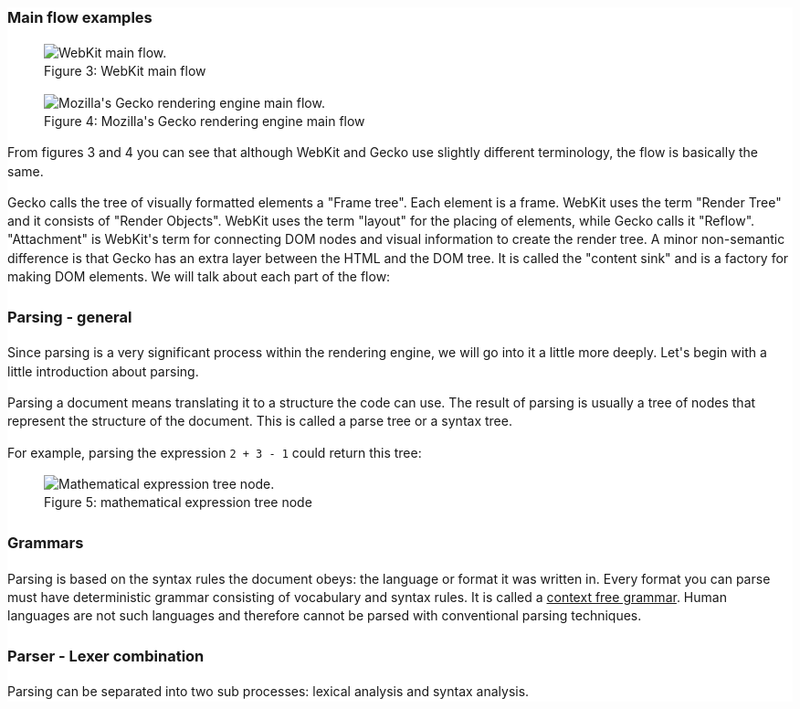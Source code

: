 ### Main flow examples

<figure>
  <img src="https://web-dev.imgix.net/image/T4FyVKpzu4WKF1kBNvXepbi08t52/S9TJhnMX1cu1vrYuQRqM.png" alt="WebKit main flow." width="624" height="289" />
  <figcaption>Figure 3: WebKit main flow</figcaption>
</figure>

<figure>
  <img src="https://web-dev.imgix.net/image/T4FyVKpzu4WKF1kBNvXepbi08t52/Tbif2mUJCUVyPdyXntZk.jpg" alt="Mozilla's Gecko rendering engine main flow." width="624" height="290" />
  <figcaption>Figure 4: Mozilla's Gecko rendering engine main flow</figcaption>
</figure>

From figures 3 and 4 you can see that although WebKit and Gecko use slightly different terminology, the flow is basically the same.

Gecko calls the tree of visually formatted elements a "Frame tree". Each element is a frame.
WebKit uses the term "Render Tree" and it consists of "Render Objects".
WebKit uses the term "layout" for the placing of elements, while Gecko calls it "Reflow".
"Attachment" is WebKit's term for connecting DOM nodes and visual information to create the render tree.
A minor non-semantic difference is that Gecko has an extra layer between the HTML and the DOM tree. It is called the "content sink" and is a factory for making DOM elements.
We will talk about each part of the flow:

### Parsing - general

Since parsing is a very significant process within the rendering engine, we will go into it a little more deeply.
Let's begin with a little introduction about parsing.

Parsing a document means translating it to a structure the code can use. The result of parsing is usually a tree of nodes that represent the structure of the document. This is called a parse tree or a syntax tree.

For example, parsing the expression `2 + 3 - 1` could return this tree:

<figure>
  <img src="https://web-dev.imgix.net/image/T4FyVKpzu4WKF1kBNvXepbi08t52/xNQUG9emGd8FzuOpumP7.png" alt="Mathematical expression tree node." width="400" height="155" />
  <figcaption>Figure 5: mathematical expression tree node</figcaption>
</figure>

### Grammars

Parsing is based on the syntax rules the document obeys: the language or format it was written in.
Every format you can parse must have deterministic grammar consisting of vocabulary and syntax rules. It is called a
[context free grammar](#context_free_grammar). Human languages are not such languages and therefore cannot be parsed with conventional parsing techniques.

### Parser - Lexer combination

Parsing can be separated into two sub processes: lexical analysis and syntax analysis.
